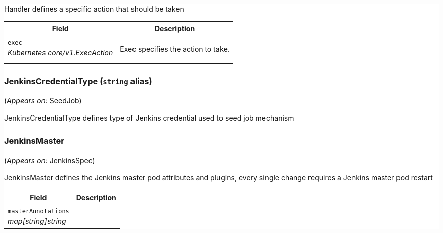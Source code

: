 <p>
<p>Handler defines a specific action that should be taken</p>
</p>
<table>
<thead>
<tr>
<th>Field</th>
<th>Description</th>
</tr>
</thead>
<tbody>
<tr>
<td>
<code>exec</code></br>
<em>
<a href="https://kubernetes.io/docs/reference/generated/kubernetes-api/v1.12/#execaction-v1-core">
Kubernetes core/v1.ExecAction
</a>
</em>
</td>
<td>
<p>Exec specifies the action to take.</p>
</td>
</tr>
</tbody>
</table>
<h3 id="github.com/jenkinsci/kubernetes-operator/pkg/apis/jenkins/v1alpha2.JenkinsCredentialType">JenkinsCredentialType
(<code>string</code> alias)</p></h3>
<p>
(<em>Appears on:</em>
<a href="#github.com%2fjenkinsci%2fkubernetes-operator%2fpkg%2fapis%2fjenkins%2fv1alpha2.SeedJob">SeedJob</a>)
</p>
<p>
<p>JenkinsCredentialType defines type of Jenkins credential used to seed job mechanism</p>
</p>
<h3 id="github.com/jenkinsci/kubernetes-operator/pkg/apis/jenkins/v1alpha2.JenkinsMaster">JenkinsMaster
</h3>
<p>
(<em>Appears on:</em>
<a href="#github.com%2fjenkinsci%2fkubernetes-operator%2fpkg%2fapis%2fjenkins%2fv1alpha2.JenkinsSpec">JenkinsSpec</a>)
</p>
<p>
<p>JenkinsMaster defines the Jenkins master pod attributes and plugins,
every single change requires a Jenkins master pod restart</p>
</p>
<table>
<thead>
<tr>
<th>Field</th>
<th>Description</th>
</tr>
</thead>
<tbody>
<tr>
<td>
<code>masterAnnotations</code></br>
<em>
map[string]string
</em>
</td>